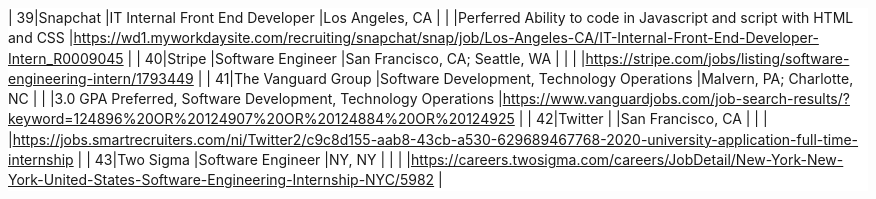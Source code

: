 |   39|Snapchat               |IT Internal Front End Developer                                                                                            |Los Angeles, CA                                                                                                                                                                                                                                                                                       |                          |                         |Perferred Ability to code in Javascript and script with HTML and CSS                                                                                                                                                |https://wd1.myworkdaysite.com/recruiting/snapchat/snap/job/Los-Angeles-CA/IT-Internal-Front-End-Developer-Intern_R0009045                                                                                                                                                                                   |
|   40|Stripe                 |Software Engineer                                                                                                          |San Francisco, CA; Seattle, WA                                                                                                                                                                                                                                                                        |                          |                         |                                                                                                                                                                                                                    |https://stripe.com/jobs/listing/software-engineering-intern/1793449                                                                                                                                                                                                                                         |
|   41|The Vanguard Group     |Software Development, Technology Operations                                                                                |Malvern, PA; Charlotte, NC                                                                                                                                                                                                                                                                            |                          |                         |3.0 GPA Preferred, Software Development, Technology Operations                                                                                                                                                      |https://www.vanguardjobs.com/job-search-results/?keyword=124896%20OR%20124907%20OR%20124884%20OR%20124925                                                                                                                                                                                                   |
|   42|Twitter                |                                                                                                                           |San Francisco, CA                                                                                                                                                                                                                                                                                     |                          |                         |                                                                                                                                                                                                                    |https://jobs.smartrecruiters.com/ni/Twitter2/c9c8d155-aab8-43cb-a530-629689467768-2020-university-application-full-time-internship                                                                                                                                                                          |
|   43|Two Sigma              |Software Engineer                                                                                                          |NY, NY                                                                                                                                                                                                                                                                                                |                          |                         |                                                                                                                                                                                                                    |https://careers.twosigma.com/careers/JobDetail/New-York-New-York-United-States-Software-Engineering-Internship-NYC/5982                                                                                                                                                                                     |